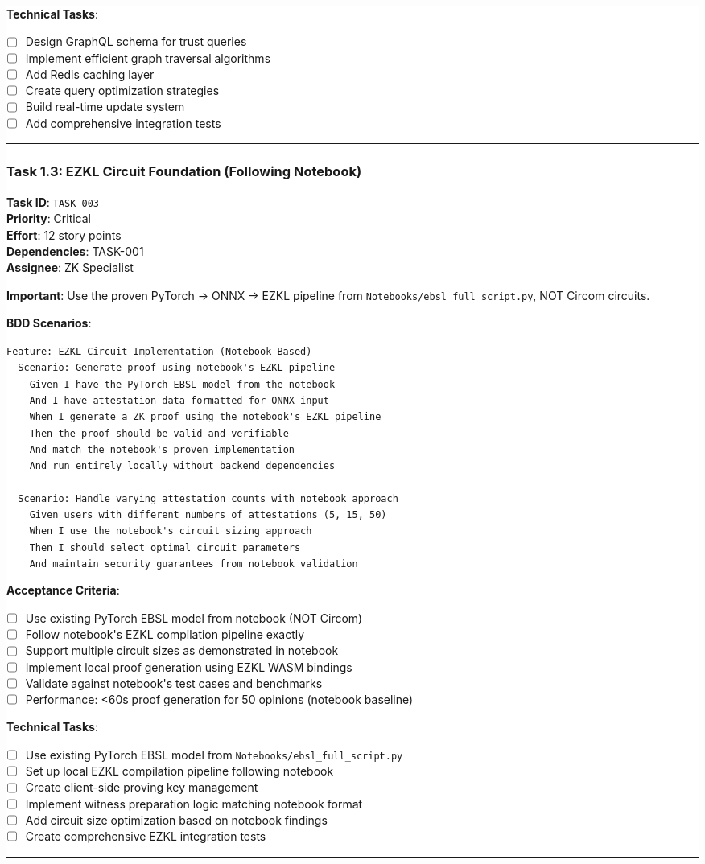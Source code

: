 **Technical Tasks**:
- [ ] Design GraphQL schema for trust queries
- [ ] Implement efficient graph traversal algorithms
- [ ] Add Redis caching layer
- [ ] Create query optimization strategies
- [ ] Build real-time update system
- [ ] Add comprehensive integration tests

---

### Task 1.3: EZKL Circuit Foundation (Following Notebook)
**Task ID**: `TASK-003`  
**Priority**: Critical  
**Effort**: 12 story points  
**Dependencies**: TASK-001  
**Assignee**: ZK Specialist

**Important**: Use the proven PyTorch → ONNX → EZKL pipeline from `Notebooks/ebsl_full_script.py`, NOT Circom circuits.

**BDD Scenarios**:
```gherkin
Feature: EZKL Circuit Implementation (Notebook-Based)
  Scenario: Generate proof using notebook's EZKL pipeline
    Given I have the PyTorch EBSL model from the notebook
    And I have attestation data formatted for ONNX input
    When I generate a ZK proof using the notebook's EZKL pipeline
    Then the proof should be valid and verifiable
    And match the notebook's proven implementation
    And run entirely locally without backend dependencies

  Scenario: Handle varying attestation counts with notebook approach
    Given users with different numbers of attestations (5, 15, 50)
    When I use the notebook's circuit sizing approach
    Then I should select optimal circuit parameters
    And maintain security guarantees from notebook validation
```

**Acceptance Criteria**:
- [ ] Use existing PyTorch EBSL model from notebook (NOT Circom)
- [ ] Follow notebook's EZKL compilation pipeline exactly
- [ ] Support multiple circuit sizes as demonstrated in notebook
- [ ] Implement local proof generation using EZKL WASM bindings
- [ ] Validate against notebook's test cases and benchmarks
- [ ] Performance: <60s proof generation for 50 opinions (notebook baseline)

**Technical Tasks**:
- [ ] Use existing PyTorch EBSL model from `Notebooks/ebsl_full_script.py`
- [ ] Set up local EZKL compilation pipeline following notebook
- [ ] Create client-side proving key management
- [ ] Implement witness preparation logic matching notebook format
- [ ] Add circuit size optimization based on notebook findings
- [ ] Create comprehensive EZKL integration tests

---